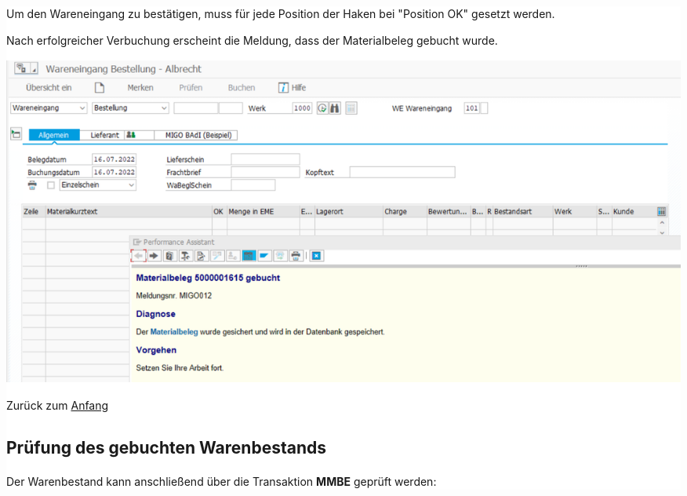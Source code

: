 Um den Wareneingang zu bestätigen, muss für jede Position der Haken bei "Position OK" gesetzt werden.

Nach erfolgreicher Verbuchung erscheint die Meldung, dass der Materialbeleg gebucht wurde.

![GR Post Goods Success](/documents/chapter_1/images/GR_material_document_success.png)

Zurück zum [Anfang](#procure-to-pay-process-bestellprozess)

## Prüfung des gebuchten Warenbestands

Der Warenbestand kann anschließend über die Transaktion **MMBE** geprüft werden:
